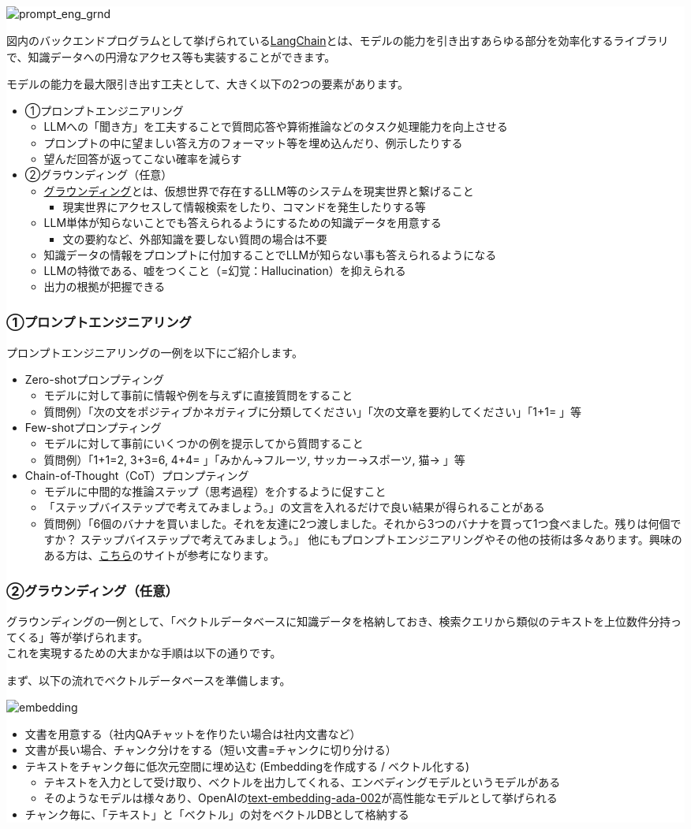 <img src="/images/20230912a/prompt_eng_grnd.png" alt="prompt_eng_grnd" width="861" height="383" loading="lazy">


図内のバックエンドプログラムとして挙げられている[LangChain](https://langchain.com/)とは、モデルの能力を引き出すあらゆる部分を効率化するライブラリで、知識データへの円滑なアクセス等も実装することができます。

モデルの能力を最大限引き出す工夫として、大きく以下の2つの要素があります。

* ①プロンプトエンジニアリング
  * LLMへの「聞き方」を工夫することで質問応答や算術推論などのタスク処理能力を向上させる
  * プロンプトの中に望ましい答え方のフォーマット等を埋め込んだり、例示したりする
  * 望んだ回答が返ってこない確率を減らす
* ②グラウンディング（任意）
  * [グラウンディング](https://book.st-hakky.com/docs/llm-grounding/)とは、仮想世界で存在するLLM等のシステムを現実世界と繋げること
    * 現実世界にアクセスして情報検索をしたり、コマンドを発生したりする等
  * LLM単体が知らないことでも答えられるようにするための知識データを用意する
    * 文の要約など、外部知識を要しない質問の場合は不要
  * 知識データの情報をプロンプトに付加することでLLMが知らない事も答えられるようになる
  * LLMの特徴である、嘘をつくこと（=幻覚：Hallucination）を抑えられる
  * 出力の根拠が把握できる

### ①プロンプトエンジニアリング

プロンプトエンジニアリングの一例を以下にご紹介します。

* Zero-shotプロンプティング
  * モデルに対して事前に情報や例を与えずに直接質問をすること
  * 質問例）「次の文をポジティブかネガティブに分類してください」「次の文章を要約してください」「1+1= 」等
* Few-shotプロンプティング
  * モデルに対して事前にいくつかの例を提示してから質問すること
  * 質問例）「1+1=2, 3+3=6, 4+4= 」「みかん→フルーツ, サッカー→スポーツ, 猫→ 」等
* Chain-of-Thought（CoT）プロンプティング
  * モデルに中間的な推論ステップ（思考過程）を介するように促すこと
  * 「ステップバイステップで考えてみましょう。」の文言を入れるだけで良い結果が得られることがある
  * 質問例）「6個のバナナを買いました。それを友達に2つ渡しました。それから3つのバナナを買って1つ食べました。残りは何個ですか？ ステップバイステップで考えてみましょう。」
他にもプロンプトエンジニアリングやその他の技術は多々あります。興味のある方は、[こちら](https://www.promptingguide.ai/jp)のサイトが参考になります。

### ②グラウンディング（任意）

グラウンディングの一例として、「ベクトルデータベースに知識データを格納しておき、検索クエリから類似のテキストを上位数件分持ってくる」等が挙げられます。\
これを実現するための大まかな手順は以下の通りです。

まず、以下の流れでベクトルデータベースを準備します。

<img src="/images/20230912a/embedding.png" alt="embedding" width="713" height="354" loading="lazy">

* 文書を用意する（社内QAチャットを作りたい場合は社内文書など）
* 文書が長い場合、チャンク分けをする（短い文書=チャンクに切り分ける）
* テキストをチャンク毎に低次元空間に埋め込む (Embeddingを作成する / ベクトル化する)
    * テキストを入力として受け取り、ベクトルを出力してくれる、エンベディングモデルというモデルがある
    * そのようなモデルは様々あり、OpenAIの[text-embedding-ada-002](https://platform.openai.com/docs/guides/embeddings/what-are-embeddings)が高性能なモデルとして挙げられる
* チャンク毎に、「テキスト」と「ベクトル」の対をベクトルDBとして格納する
